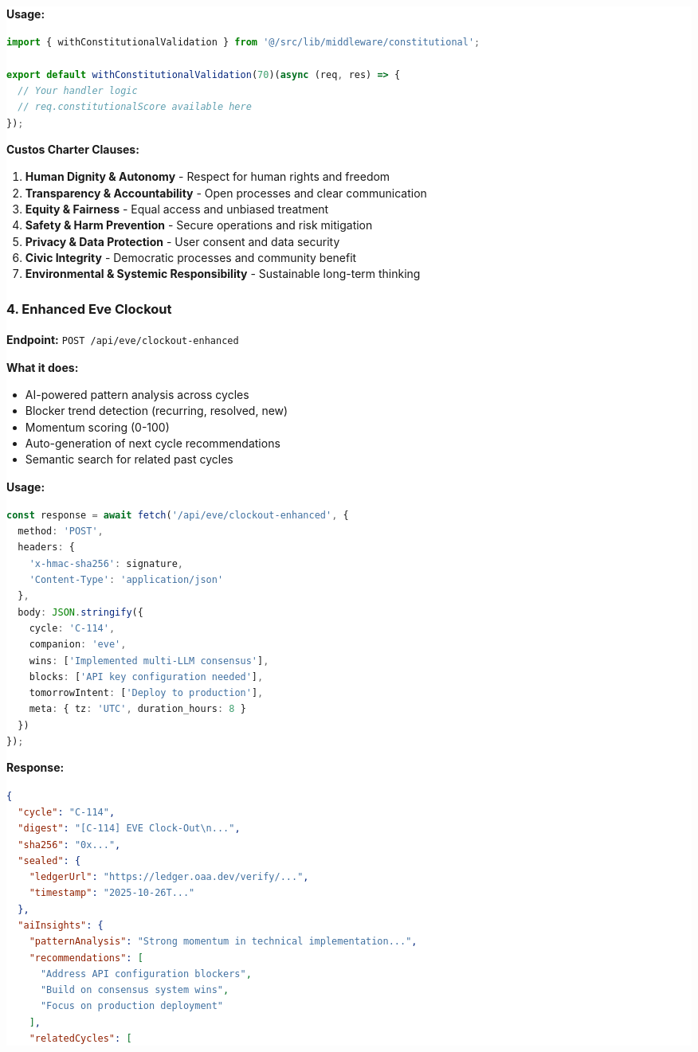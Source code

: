 **Usage:**
```typescript
import { withConstitutionalValidation } from '@/src/lib/middleware/constitutional';

export default withConstitutionalValidation(70)(async (req, res) => {
  // Your handler logic
  // req.constitutionalScore available here
});
```

**Custos Charter Clauses:**
1. **Human Dignity & Autonomy** - Respect for human rights and freedom
2. **Transparency & Accountability** - Open processes and clear communication
3. **Equity & Fairness** - Equal access and unbiased treatment
4. **Safety & Harm Prevention** - Secure operations and risk mitigation
5. **Privacy & Data Protection** - User consent and data security
6. **Civic Integrity** - Democratic processes and community benefit
7. **Environmental & Systemic Responsibility** - Sustainable long-term thinking

### 4. Enhanced Eve Clockout

**Endpoint:** `POST /api/eve/clockout-enhanced`

**What it does:**
- AI-powered pattern analysis across cycles
- Blocker trend detection (recurring, resolved, new)
- Momentum scoring (0-100)
- Auto-generation of next cycle recommendations
- Semantic search for related past cycles

**Usage:**
```typescript
const response = await fetch('/api/eve/clockout-enhanced', {
  method: 'POST',
  headers: {
    'x-hmac-sha256': signature,
    'Content-Type': 'application/json'
  },
  body: JSON.stringify({
    cycle: 'C-114',
    companion: 'eve',
    wins: ['Implemented multi-LLM consensus'],
    blocks: ['API key configuration needed'],
    tomorrowIntent: ['Deploy to production'],
    meta: { tz: 'UTC', duration_hours: 8 }
  })
});
```

**Response:**
```json
{
  "cycle": "C-114",
  "digest": "[C-114] EVE Clock-Out\n...",
  "sha256": "0x...",
  "sealed": {
    "ledgerUrl": "https://ledger.oaa.dev/verify/...",
    "timestamp": "2025-10-26T..."
  },
  "aiInsights": {
    "patternAnalysis": "Strong momentum in technical implementation...",
    "recommendations": [
      "Address API configuration blockers",
      "Build on consensus system wins",
      "Focus on production deployment"
    ],
    "relatedCycles": [
```